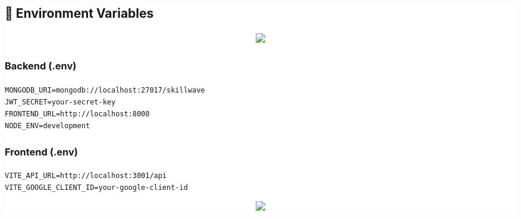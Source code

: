 ## 📝 Environment Variables

<div align="center">
  <img src="https://user-images.githubusercontent.com/74038190/212284158-e840e285-664b-44d7-b79b-e264b5e54825.gif" width="400">
</div>

### Backend (.env)

```env
MONGODB_URI=mongodb://localhost:27017/skillwave
JWT_SECRET=your-secret-key
FRONTEND_URL=http://localhost:8000
NODE_ENV=development
```

### Frontend (.env)

```env
VITE_API_URL=http://localhost:3001/api
VITE_GOOGLE_CLIENT_ID=your-google-client-id
```

<div align="center">
  <img src="https://user-images.githubusercontent.com/74038190/212284115-f47cd8ff-2ffb-4b04-b5bf-4d1c14c0247f.gif" width="1000">
</div>

